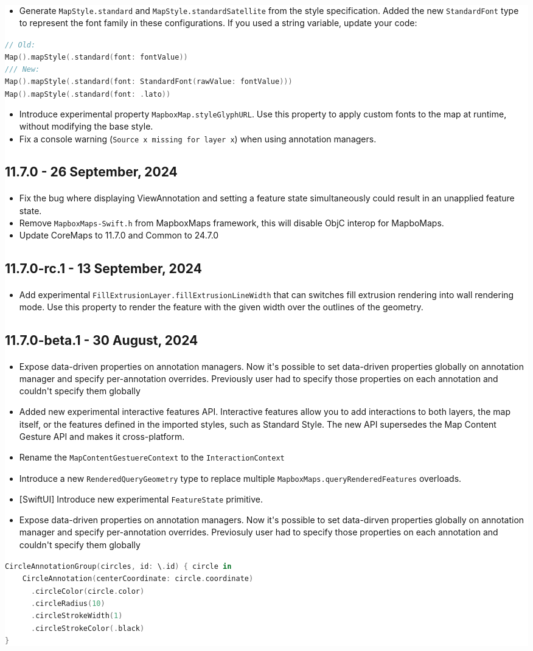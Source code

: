 * Generate `MapStyle.standard` and `MapStyle.standardSatellite` from the style specification. Added the new `StandardFont` type to represent the font family in these configurations. If you used a string variable, update your code:
```swift
// Old:
Map().mapStyle(.standard(font: fontValue))
/// New:
Map().mapStyle(.standard(font: StandardFont(rawValue: fontValue)))
Map().mapStyle(.standard(font: .lato))
```
* Introduce experimental property `MapboxMap.styleGlyphURL`. Use this property to apply custom fonts to the map at runtime, without modifying the base style.
* Fix a console warning (`Source x missing for layer x`) when using annotation managers.

## 11.7.0 - 26 September, 2024

* Fix the bug where displaying ViewAnnotation and setting a feature state simultaneously could result in an unapplied feature state.
* Remove `MapboxMaps-Swift.h` from MapboxMaps framework, this will disable ObjC interop for MapboMaps.
* Update CoreMaps to 11.7.0 and Common to 24.7.0

## 11.7.0-rc.1 - 13 September, 2024

* Add experimental `FillExtrusionLayer.fillExtrusionLineWidth` that can switches fill extrusion rendering into wall rendering mode. Use this property to render the feature with the given width over the outlines of the geometry.

## 11.7.0-beta.1 - 30 August, 2024

* Expose data-driven properties on annotation managers. Now it's possible to set data-driven properties globally on annotation manager and specify per-annotation overrides.
Previously user had to specify those properties on each annotation and couldn't specify them globally
* Added new experimental interactive features API. Interactive features allow you to add interactions to both layers, the map itself, or the features defined in the imported styles, such as Standard Style. The new API supersedes the Map Content Gesture API and makes it cross-platform.
* Rename the `MapContentGestuereContext` to the `InteractionContext`
* Introduce a new `RenderedQueryGeometry` type to replace multiple `MapboxMaps.queryRenderedFeatures` overloads.
* [SwiftUI] Introduce new experimental `FeatureState` primitive.

* Expose data-driven properties on annotation managers. Now it's possible to set data-dirven properties globally on annotation manager and specify per-annotation overrides.
Previosuly user had to specify those properties on each annotation and couldn't specify them globally

```swift
CircleAnnotationGroup(circles, id: \.id) { circle in
    CircleAnnotation(centerCoordinate: circle.coordinate)
      .circleColor(circle.color)
      .circleRadius(10)
      .circleStrokeWidth(1)
      .circleStrokeColor(.black)
}
```
